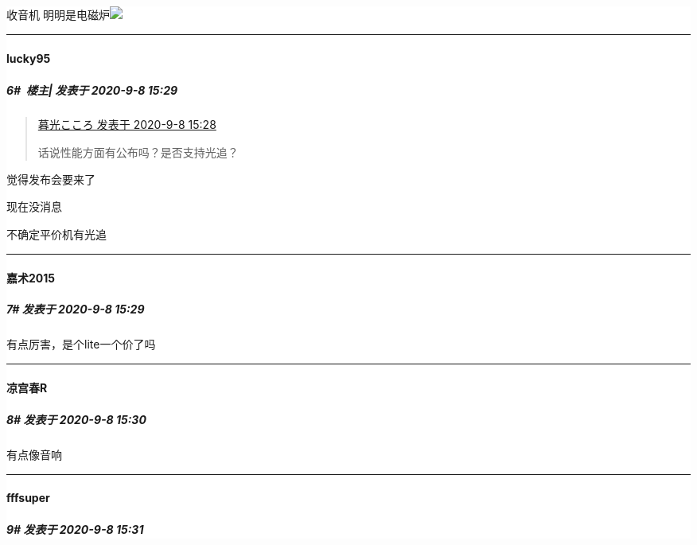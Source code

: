 收音机</blockquote>
明明是电磁炉<img src="https://static.saraba1st.com/image/smiley/face2017/057.png" referrerpolicy="no-referrer">







*****

####  lucky95  
##### 6#         楼主| 发表于 2020-9-8 15:29



<blockquote><a href="httphttps://bbs.saraba1st.com/2b/forum.php?mod=redirect&amp;goto=findpost&amp;pid=48675975&amp;ptid=1958822" target="_blank">暮光こころ 发表于 2020-9-8 15:28</a>

话说性能方面有公布吗？是否支持光追？</blockquote>
觉得发布会要来了


现在没消息


不确定平价机有光追








*****

####  嘉术2015  
##### 7#       发表于 2020-9-8 15:29




有点厉害，是个lite一个价了吗







*****

####  凉宫春R  
##### 8#       发表于 2020-9-8 15:30




有点像音响







*****

####  fffsuper  
##### 9#       发表于 2020-9-8 15:31
